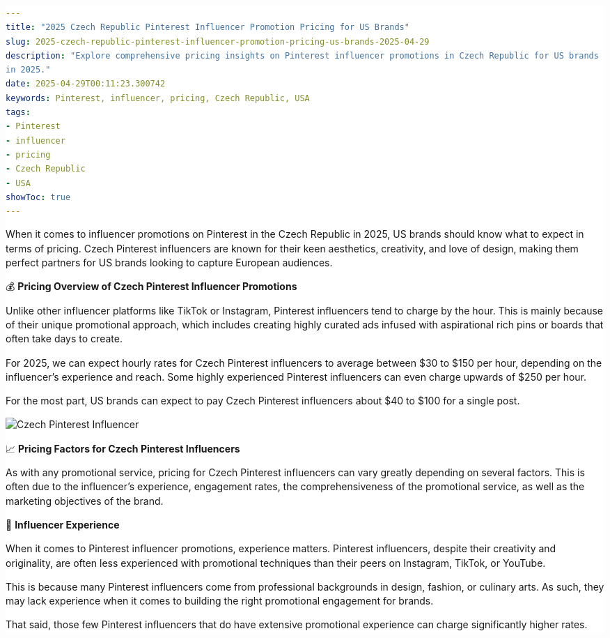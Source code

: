 ```yaml
---
title: "2025 Czech Republic Pinterest Influencer Promotion Pricing for US Brands"
slug: 2025-czech-republic-pinterest-influencer-promotion-pricing-us-brands-2025-04-29
description: "Explore comprehensive pricing insights on Pinterest influencer promotions in Czech Republic for US brands in 2025."
date: 2025-04-29T00:11:23.300742
keywords: Pinterest, influencer, pricing, Czech Republic, USA
tags:
- Pinterest
- influencer
- pricing
- Czech Republic
- USA
showToc: true
---
```


When it comes to influencer promotions on Pinterest in the Czech Republic in 2025, US brands should know what to expect in terms of pricing. Czech Pinterest influencers are known for their keen aesthetics, creativity, and love of design, making them perfect partners for US brands looking to capture European audiences.

💰 **Pricing Overview of Czech Pinterest Influencer Promotions**

Unlike other influencer platforms like TikTok or Instagram, Pinterest influencers tend to charge by the hour. This is mainly because of their unique promotional approach, which includes creating highly curated ads infused with aspirational rich pins or boards that often take days to create.

For 2025, we can expect hourly rates for Czech Pinterest influencers to average between $30 to $150 per hour, depending on the influencer’s experience and reach. Some highly experienced Pinterest influencers can even charge upwards of $250 per hour.

For the most part, US brands can expect to pay Czech Pinterest influencers about $40 to $100 for a single post. 

![Czech Pinterest Influencer](https://miro.medium.com/v2/resize:fit:1400/format:webp/1*0F5ts9F0FxsAeb2EIHx18Q.jpeg)  

📈 **Pricing Factors for Czech Pinterest Influencers**

As with any promotional service, pricing for Czech Pinterest influencers can vary greatly depending on several factors. This is often due to the influencer’s experience, engagement rates, the comprehensiveness of the promotional service, as well as the marketing objectives of the brand.

💎 **Influencer Experience**  

When it comes to Pinterest influencer promotions, experience matters. Pinterest influencers, despite their creativity and originality, are often less experienced with promotional techniques than their peers on Instagram, TikTok, or YouTube. 

This is because many Pinterest influencers come from professional backgrounds in design, fashion, or culinary arts. As such, they may lack experience when it comes to building the right promotional engagement for brands. 

That said, those few Pinterest influencers that do have extensive promotional experience can charge significantly higher rates. 
